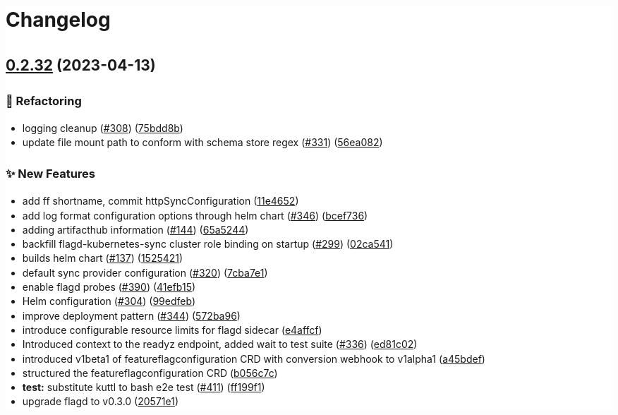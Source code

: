 # Changelog

## [0.2.32](https://github.com/RealAnna/open-feature-operator/compare/v0.2.31...v0.2.32) (2023-04-13)


### 🔄 Refactoring

* logging cleanup ([#308](https://github.com/RealAnna/open-feature-operator/issues/308)) ([75bdd8b](https://github.com/RealAnna/open-feature-operator/commit/75bdd8ba6292e432e0ed422398c69387d44f8ce6))
* update file mount path to conform with schema store regex ([#331](https://github.com/RealAnna/open-feature-operator/issues/331)) ([56ea082](https://github.com/RealAnna/open-feature-operator/commit/56ea082c99cf1f4ef1552ac79e3f5f5d2a883221))


### ✨ New Features

* add ff shortname, commit httpSyncConfiguration ([11e4652](https://github.com/RealAnna/open-feature-operator/commit/11e46528fcd06cdc0c8e6f46944656224cd97441))
* add log format configuration options through helm chart ([#346](https://github.com/RealAnna/open-feature-operator/issues/346)) ([bcef736](https://github.com/RealAnna/open-feature-operator/commit/bcef7368fc4905b351f81f5dfa10eb4c26bf8764))
* adding artifacthub information ([#144](https://github.com/RealAnna/open-feature-operator/issues/144)) ([65a5244](https://github.com/RealAnna/open-feature-operator/commit/65a524445d1db8bb5608b88282a4d97a9bb6b74f))
* backfill flagd-kubernetes-sync cluster role binding on startup ([#299](https://github.com/RealAnna/open-feature-operator/issues/299)) ([02ca541](https://github.com/RealAnna/open-feature-operator/commit/02ca541353afdbfe4cdc41f32f9399826d4f6fc5))
* builds helm chart ([#137](https://github.com/RealAnna/open-feature-operator/issues/137)) ([1525421](https://github.com/RealAnna/open-feature-operator/commit/1525421229d43b17636dddb65d7b124e6477fe79))
* default sync provider configuration ([#320](https://github.com/RealAnna/open-feature-operator/issues/320)) ([7cba7e1](https://github.com/RealAnna/open-feature-operator/commit/7cba7e14c223a083f02ff8313b899583253120f3))
* enable flagd probes ([#390](https://github.com/RealAnna/open-feature-operator/issues/390)) ([41efb15](https://github.com/RealAnna/open-feature-operator/commit/41efb155994b3cfb768cc39e59bfc09781c57f2e))
* Helm configuration ([#304](https://github.com/RealAnna/open-feature-operator/issues/304)) ([99edfeb](https://github.com/RealAnna/open-feature-operator/commit/99edfeb8c32ada435f830c6799540ebdf3b5fcdd))
* improve deployment pattern ([#344](https://github.com/RealAnna/open-feature-operator/issues/344)) ([572ba96](https://github.com/RealAnna/open-feature-operator/commit/572ba961912ada2c07eb6143925d16ab6a6a85a3))
* introduce configurable resource limits for flagd sidecar ([e4affcf](https://github.com/RealAnna/open-feature-operator/commit/e4affcfb0ccf13dc0406ef1c21c2b884a836f71f))
* Introduced context to the readyz endpoint, added wait to test suite ([#336](https://github.com/RealAnna/open-feature-operator/issues/336)) ([ed81c02](https://github.com/RealAnna/open-feature-operator/commit/ed81c0284f8d759eb228d3af7030efb0b94ee280))
* introduced v1beta1 of featureflagconfiguration CRD with conversion webhook to v1alpha1 ([a45bdef](https://github.com/RealAnna/open-feature-operator/commit/a45bdef5eec87738ce731af5825daffeb69eb6cb))
* structured the featureflagconfiguration CRD ([b056c7c](https://github.com/RealAnna/open-feature-operator/commit/b056c7cdd76f4653c1a728342687beaa8279e314))
* **test:** substitute kuttl to bash e2e test ([#411](https://github.com/RealAnna/open-feature-operator/issues/411)) ([ff199f1](https://github.com/RealAnna/open-feature-operator/commit/ff199f1ae3c72d5472937eef7c2409b186bbb314))
* upgrade flagd to v0.3.0 ([20571e1](https://github.com/RealAnna/open-feature-operator/commit/20571e1018e102ffbcf01b2518fcbf8b66a287be))
